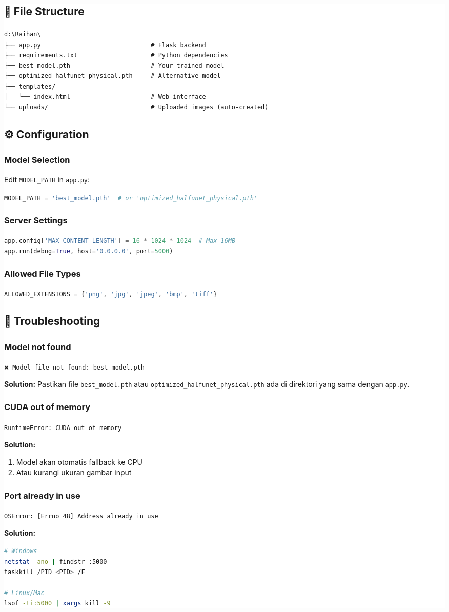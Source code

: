 ## 📁 File Structure

```
d:\Raihan\
├── app.py                              # Flask backend
├── requirements.txt                    # Python dependencies
├── best_model.pth                      # Your trained model
├── optimized_halfunet_physical.pth     # Alternative model
├── templates/
│   └── index.html                      # Web interface
└── uploads/                            # Uploaded images (auto-created)
```

## ⚙️ Configuration

### Model Selection
Edit `MODEL_PATH` in `app.py`:
```python
MODEL_PATH = 'best_model.pth'  # or 'optimized_halfunet_physical.pth'
```

### Server Settings
```python
app.config['MAX_CONTENT_LENGTH'] = 16 * 1024 * 1024  # Max 16MB
app.run(debug=True, host='0.0.0.0', port=5000)
```

### Allowed File Types
```python
ALLOWED_EXTENSIONS = {'png', 'jpg', 'jpeg', 'bmp', 'tiff'}
```

## 🐛 Troubleshooting

### Model not found
```
❌ Model file not found: best_model.pth
```
**Solution:** Pastikan file `best_model.pth` atau `optimized_halfunet_physical.pth` ada di direktori yang sama dengan `app.py`.

### CUDA out of memory
```
RuntimeError: CUDA out of memory
```
**Solution:** 
1. Model akan otomatis fallback ke CPU
2. Atau kurangi ukuran gambar input

### Port already in use
```
OSError: [Errno 48] Address already in use
```
**Solution:** 
```bash
# Windows
netstat -ano | findstr :5000
taskkill /PID <PID> /F

# Linux/Mac
lsof -ti:5000 | xargs kill -9
```

